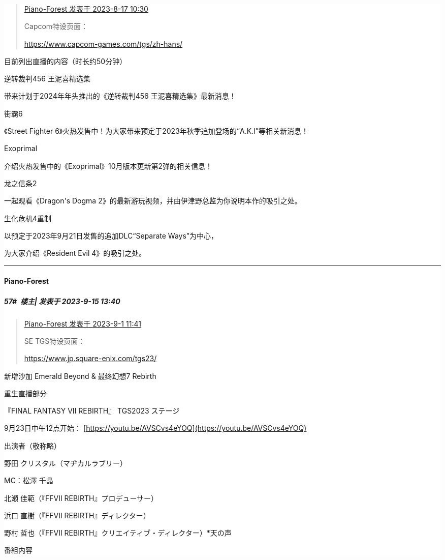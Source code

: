 <blockquote><a href="httphttps://bbs.saraba1st.com/2b/forum.php?mod=redirect&amp;goto=findpost&amp;pid=62057368&amp;ptid=2121718" target="_blank">Piano-Forest 发表于 2023-8-17 10:30</a>

Capcom特设页面：

https://www.capcom-games.com/tgs/zh-hans/</blockquote>
目前列出直播的内容（时长约50分钟）

逆转裁判456 王泥喜精选集

带来计划于2024年年头推出的《逆转裁判456 王泥喜精选集》最新消息！

街霸6

《Street Fighter 6》火热发售中！为大家带来预定于2023年秋季追加登场的“A.K.I”等相关新消息！

Exoprimal

介绍火热发售中的《Exoprimal》10月版本更新第2弹的相关信息！

龙之信条2

一起观看《Dragon's Dogma 2》的最新游玩视频，并由伊津野总监为你说明本作的吸引之处。

生化危机4重制

以预定于2023年9月21日发售的追加DLC“Separate Ways”为中心，

为大家介绍《Resident Evil 4》的吸引之处。

*****

####  Piano-Forest  
##### 57#         楼主| 发表于 2023-9-15 13:40

<blockquote><a href="httphttps://bbs.saraba1st.com/2b/forum.php?mod=redirect&amp;goto=findpost&amp;pid=62253523&amp;ptid=2121718" target="_blank">Piano-Forest 发表于 2023-9-1 11:41</a>

SE TGS特设页面：

https://www.jp.square-enix.com/tgs23/</blockquote>
新增沙加 Emerald Beyond &amp; 最终幻想7 Rebirth

重生直播部分

『FINAL FANTASY VII REBIRTH』 TGS2023 ステージ

9月23日中午12点开始：
[https://youtu.be/AVSCvs4eYOQ](https://youtu.be/AVSCvs4eYOQ)

出演者（敬称略）

野田 クリスタル（マヂカルラブリー）

MC：松澤 千晶

北瀬 佳範（『FFVII REBIRTH』プロデューサー）

浜口 直樹（『FFVII REBIRTH』ディレクター）

野村 哲也（『FFVII REBIRTH』クリエイティブ・ディレクター）*天の声

番組内容
